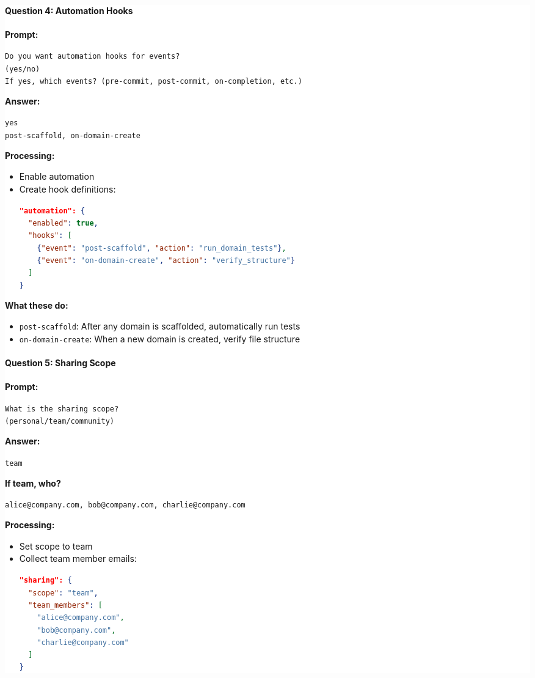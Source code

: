 #### Question 4: Automation Hooks

**Prompt:**

```
Do you want automation hooks for events?
(yes/no)
If yes, which events? (pre-commit, post-commit, on-completion, etc.)
```

**Answer:**

```
yes
post-scaffold, on-domain-create
```

**Processing:**

- Enable automation
- Create hook definitions:
  ```json
  "automation": {
    "enabled": true,
    "hooks": [
      {"event": "post-scaffold", "action": "run_domain_tests"},
      {"event": "on-domain-create", "action": "verify_structure"}
    ]
  }
  ```

**What these do:**

- `post-scaffold`: After any domain is scaffolded, automatically run tests
- `on-domain-create`: When a new domain is created, verify file structure

#### Question 5: Sharing Scope

**Prompt:**

```
What is the sharing scope?
(personal/team/community)
```

**Answer:**

```
team
```

**If team, who?**

```
alice@company.com, bob@company.com, charlie@company.com
```

**Processing:**

- Set scope to team
- Collect team member emails:
  ```json
  "sharing": {
    "scope": "team",
    "team_members": [
      "alice@company.com",
      "bob@company.com",
      "charlie@company.com"
    ]
  }
  ```
